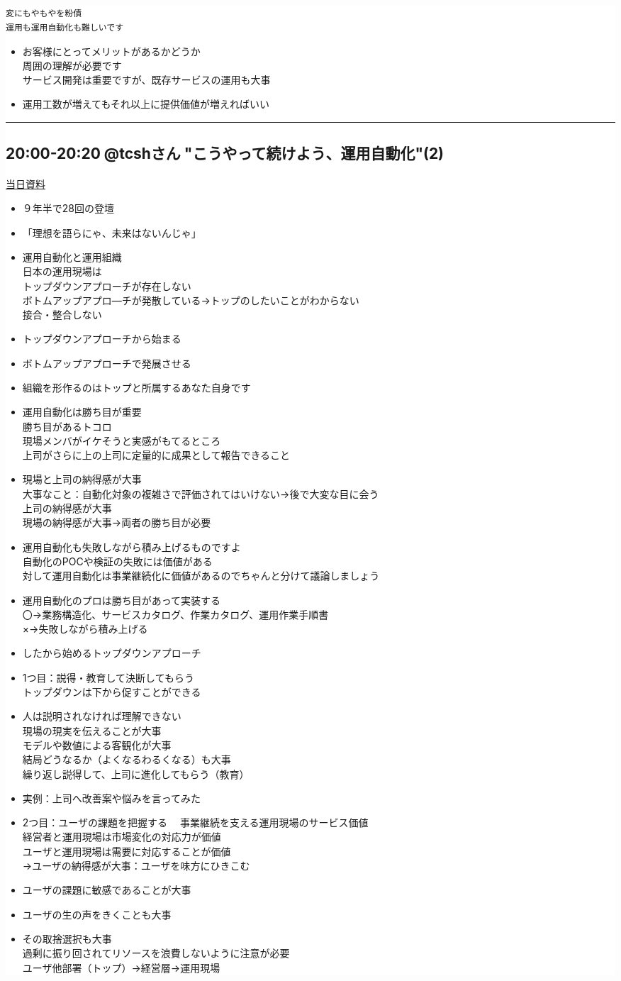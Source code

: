     変にもやもやを粉債  
    運用も運用自動化も難しいです  
* お客様にとってメリットがあるかどうか  
    周囲の理解が必要です  
    サービス開発は重要ですが、既存サービスの運用も大事  
  
* 運用工数が増えてもそれ以上に提供価値が増えればいい  
  
---  
## 20:00-20:20 	@tcshさん 	"こうやって続けよう、運用自動化"(2)   
[当日資料](https://speakerdeck.com/opelab/20190806-ssmjp-panel-discussion)  
* ９年半で28回の登壇  
* 「理想を語らにゃ、未来はないんじゃ」  
* 運用自動化と運用組織  
    日本の運用現場は  
    トップダウンアプローチが存在しない  
    ボトムアップアプロ―チが発散している→トップのしたいことがわからない  
    接合・整合しない  
* トップダウンアプローチから始まる  
* ボトムアップアプローチで発展させる  
* 組織を形作るのはトップと所属するあなた自身です  
* 運用自動化は勝ち目が重要  
    勝ち目があるトコロ  
    現場メンバがイケそうと実感がもてるところ  
    上司がさらに上の上司に定量的に成果として報告できること  
* 現場と上司の納得感が大事  
    大事なこと：自動化対象の複雑さで評価されてはいけない→後で大変な目に会う  
    上司の納得感が大事  
    現場の納得感が大事→両者の勝ち目が必要  
* 運用自動化も失敗しながら積み上げるものですよ  
    自動化のPOCや検証の失敗には価値がある  
    対して運用自動化は事業継続化に価値があるのでちゃんと分けて議論しましょう  
* 運用自動化のプロは勝ち目があって実装する  
    〇→業務構造化、サービスカタログ、作業カタログ、運用作業手順書  
    ×→失敗しながら積み上げる  
  
* したから始めるトップダウンアプローチ  
* 1つ目：説得・教育して決断してもらう  
    トップダウンは下から促すことができる  
* 人は説明されなければ理解できない  
    現場の現実を伝えることが大事  
    モデルや数値による客観化が大事  
    結局どうなるか（よくなるわるくなる）も大事  
    繰り返し説得して、上司に進化してもらう（教育）  
  
* 実例：上司へ改善案や悩みを言ってみた  
  
* 2つ目：ユーザの課題を把握する　
    事業継続を支える運用現場のサービス価値  
    経営者と運用現場は市場変化の対応力が価値  
    ユーザと運用現場は需要に対応することが価値  
    →ユーザの納得感が大事：ユーザを味方にひきこむ  
* ユーザの課題に敏感であることが大事  
* ユーザの生の声をきくことも大事  
* その取捨選択も大事  
    過剰に振り回されてリソースを浪費しないように注意が必要  
    ユーザ他部署（トップ）→経営層→運用現場  
  